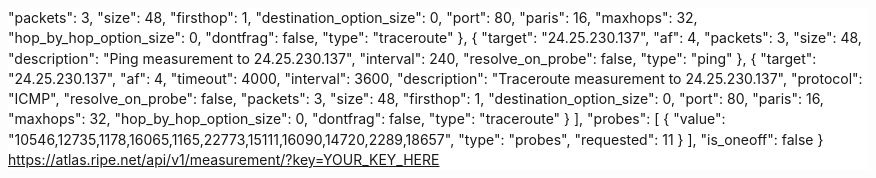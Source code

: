    "packets": 3,
   "size": 48,
   "firsthop": 1,
   "destination_option_size": 0,
   "port": 80,
   "paris": 16,
   "maxhops": 32,
   "hop_by_hop_option_size": 0,
   "dontfrag": false,
   "type": "traceroute"
  },
  {
   "target": "24.25.230.137",
   "af": 4,
   "packets": 3,
   "size": 48,
   "description": "Ping measurement to 24.25.230.137",
   "interval": 240,
   "resolve_on_probe": false,
   "type": "ping"
  },
  {
   "target": "24.25.230.137",
   "af": 4,
   "timeout": 4000,
   "interval": 3600,
   "description": "Traceroute measurement to 24.25.230.137",
   "protocol": "ICMP",
   "resolve_on_probe": false,
   "packets": 3,
   "size": 48,
   "firsthop": 1,
   "destination_option_size": 0,
   "port": 80,
   "paris": 16,
   "maxhops": 32,
   "hop_by_hop_option_size": 0,
   "dontfrag": false,
   "type": "traceroute"
  }
 ],
 "probes": [
  {
   "value": "10546,12735,1178,16065,1165,22773,15111,16090,14720,2289,18657",
   "type": "probes",
   "requested": 11
  }
 ],
 "is_oneoff": false
} https://atlas.ripe.net/api/v1/measurement/?key=YOUR_KEY_HERE